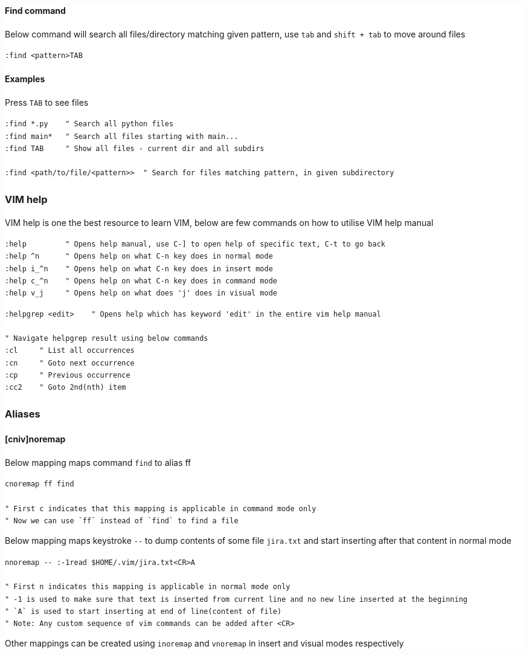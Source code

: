 #### Find command
Below command will search all files/directory matching given pattern, use `tab` and `shift + tab` to move around files
```vim
:find <pattern>TAB
```

#### Examples
Press `TAB` to see files
```vim
:find *.py    " Search all python files
:find main*   " Search all files starting with main...
:find TAB     " Show all files - current dir and all subdirs

:find <path/to/file/<pattern>>  " Search for files matching pattern, in given subdirectory
```

### VIM help
VIM help is one the best resource to learn VIM, below are few commands on how to utilise VIM help manual
```vim
:help         " Opens help manual, use C-] to open help of specific text, C-t to go back
:help ^n      " Opens help on what C-n key does in normal mode
:help i_^n    " Opens help on what C-n key does in insert mode
:help c_^n    " Opens help on what C-n key does in command mode
:help v_j     " Opens help on what does 'j' does in visual mode
```
```vim
:helpgrep <edit>    " Opens help which has keyword 'edit' in the entire vim help manual

" Navigate helpgrep result using below commands
:cl     " List all occurrences
:cn     " Goto next occurrence
:cp     " Previous occurrence
:cc2    " Goto 2nd(nth) item
```

### Aliases
#### [cniv]noremap
Below mapping maps command `find` to alias ff
```vim
cnoremap ff find

" First c indicates that this mapping is applicable in command mode only
" Now we can use `ff` instead of `find` to find a file
```

Below mapping maps keystroke `--` to dump contents of some file `jira.txt` and start inserting after that content in normal mode
```vim
nnoremap -- :-1read $HOME/.vim/jira.txt<CR>A

" First n indicates this mapping is applicable in normal mode only
" -1 is used to make sure that text is inserted from current line and no new line inserted at the beginning
" `A` is used to start inserting at end of line(content of file)
" Note: Any custom sequence of vim commands can be added after <CR>
```
Other mappings can be created using `inoremap` and `vnoremap` in insert and visual modes respectively
